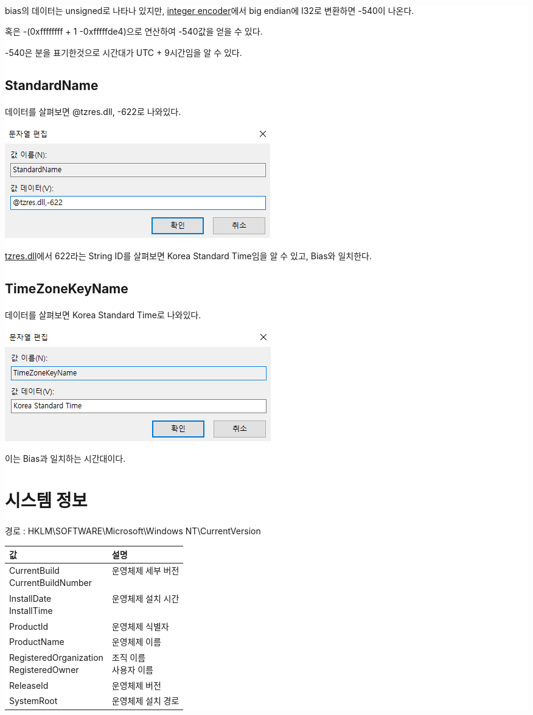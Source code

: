 bias의 데이터는 unsigned로 나타나 있지만, [integer encoder](https://cryptii.com/pipes/integer-encoder)에서 big endian에 I32로 변환하면 -540이 나온다.

혹은 -(0xffffffff + 1 -0xfffffde4)으로 연산하여 -540값을 얻을 수 있다.

-540은 분을 표기한것으로 시간대가 UTC + 9시간임을 알 수 있다.

## **StandardName**

데이터를 살펴보면 @tzres.dll, -622로 나와있다.

![](images/2022-07-10-19-05-33.png)

[tzres.dll](https://windows10dll.nirsoft.net/tzres_dll.html)에서 622라는 String ID를 살펴보면 Korea Standard Time임을 알 수 있고, Bias와 일치한다.

## **TimeZoneKeyName**

데이터를 살펴보면 Korea Standard Time로 나와있다.

![](images/2022-07-10-19-06-58.png)

이는 Bias과 일치하는 시간대이다.

# **시스템 정보**

경로 : HKLM\SOFTWARE\Microsoft\Windows NT\CurrentVersion

| 값                                        | 설명  |
| :---                                      | :---  |
| CurrentBuild<br>CurrentBuildNumber        | 운영체제 세부 버전 |
| InstallDate<br>InstallTime                | 운영체제 설치 시간 |
| ProductId                                 | 운영체제 식별자 |
| ProductName                               | 운영체제 이름 |
| RegisteredOrganization<br>RegisteredOwner | 조직 이름<br>사용자 이름 |
| ReleaseId                                 | 운영체제 버전 |
| SystemRoot                                | 운영체제 설치 경로 |
